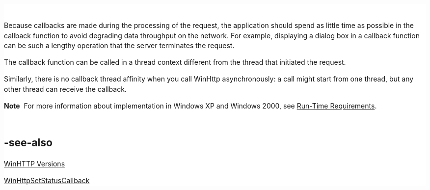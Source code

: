 </table>
 

Because callbacks are made during the processing of the request, the application should spend as little time as possible in the callback function to avoid degrading data throughput on the network. For example, displaying a dialog box in a callback function can be such a lengthy operation that the server terminates the request.

The callback function can be called in a thread context different from the thread that initiated the request.

Similarly, there is no callback thread affinity when you call WinHttp asynchronously: a call might start from one thread, but any other thread can receive the callback.


<div class="alert"><b>Note</b>  For more information about implementation in Windows XP and Windows 2000, see <a href="/windows/desktop/WinHttp/winhttp-start-page">Run-Time Requirements</a>.</div>
<div> </div>

## -see-also

<a href="/windows/desktop/WinHttp/winhttp-versions">WinHTTP Versions</a>



<a href="/windows/desktop/api/winhttp/nf-winhttp-winhttpsetstatuscallback">WinHttpSetStatusCallback</a>
